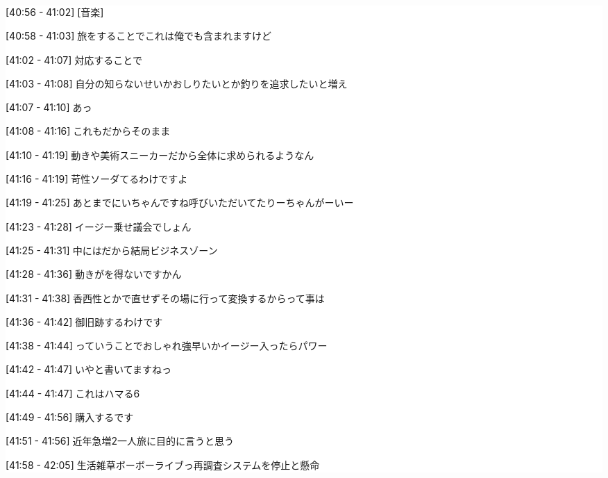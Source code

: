 [40:56 - 41:02]
[音楽]

[40:58 - 41:03]
旅をすることでこれは俺でも含まれますけど

[41:02 - 41:07]
対応することで

[41:03 - 41:08]
自分の知らないせいかおしりたいとか釣りを追求したいと増え

[41:07 - 41:10]
あっ

[41:08 - 41:16]
これもだからそのまま

[41:10 - 41:19]
動きや美術スニーカーだから全体に求められるようなん

[41:16 - 41:19]
苛性ソーダてるわけですよ

[41:19 - 41:25]
あとまでにいちゃんですね呼びいただいてたりーちゃんがーいー

[41:23 - 41:28]
イージー乗せ議会でしょん

[41:25 - 41:31]
中にはだから結局ビジネスゾーン

[41:28 - 41:36]
動きがを得ないですかん

[41:31 - 41:38]
香西性とかで直せずその場に行って変換するからって事は

[41:36 - 41:42]
御旧跡するわけです

[41:38 - 41:44]
っていうことでおしゃれ強早いかイージー入ったらパワー

[41:42 - 41:47]
いやと書いてますねっ

[41:44 - 41:47]
これはハマる6

[41:49 - 41:56]
購入するです

[41:51 - 41:56]
近年急増2一人旅に目的に言うと思う

[41:58 - 42:05]
生活雑草ボーボーライブっ再調査システムを停止と懸命
